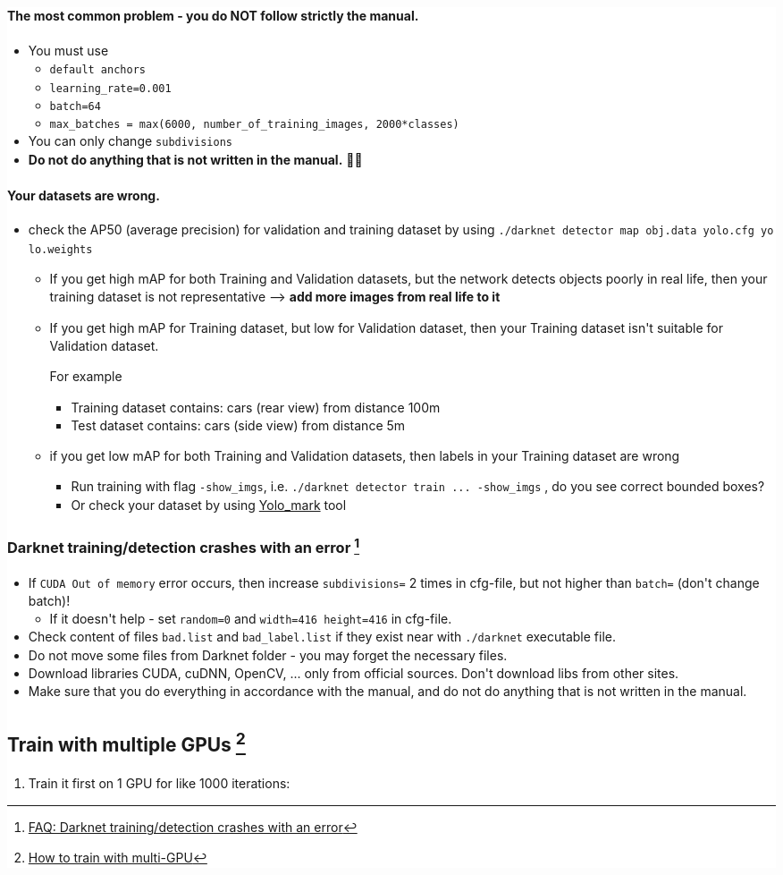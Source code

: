 [^1]: [FAQ: I get low accuracy](https://github.com/AlexeyAB/darknet/wiki/FAQ---frequently-asked-questions#1-i-get-low-accuracy)

#### The most common problem - you do NOT follow strictly the manual.

- You must use
  - `default anchors`
  - `learning_rate=0.001`
  - `batch=64`
  - `max_batches = max(6000, number_of_training_images, 2000*classes)`
- You can only change `subdivisions`
- **Do not do anything that is not written in the manual.** 🙅‍♂️

#### Your datasets are wrong. 

- check the AP50 (average precision) for validation and training dataset by using `./darknet detector map obj.data yolo.cfg yolo.weights`

  - If you get high mAP for both Training and Validation datasets, but the network detects objects poorly in real life, then your training dataset is not representative -->  **add more images from real life to it**

  - If you get high mAP for Training dataset, but low for Validation dataset, then your Training dataset isn't suitable for Validation dataset. 

    For example

    - Training dataset contains: cars (rear view) from distance 100m
    - Test dataset contains: cars (side view) from distance 5m

  - if you get low mAP for both Training and Validation datasets, then labels in your Training dataset are wrong

    - Run training with flag `-show_imgs`, i.e. `./darknet detector train ... -show_imgs` , do you see correct bounded boxes?
    - Or check your dataset by using [Yolo_mark](https://github.com/AlexeyAB/Yolo_mark) tool

### Darknet training/detection crashes with an error [^2]

- If `CUDA Out of memory` error occurs, then increase `subdivisions=` 2 times in cfg-file, but not higher than `batch=` (don't change batch)!
  - If it doesn't help - set `random=0` and `width=416 height=416` in cfg-file.
- Check content of files `bad.list` and `bad_label.list` if they exist near with `./darknet` executable file.
- Do not move some files from Darknet folder - you may forget the necessary files.
- Download libraries CUDA, cuDNN, OpenCV, ... only from official sources. Don't download libs from other sites.
- Make sure that you do everything in accordance with the manual, and do not do anything that is not written in the manual.

[^2]: [FAQ: Darknet training/detection crashes with an error](https://github.com/AlexeyAB/darknet/wiki/FAQ---frequently-asked-questions#2-darknet-trainingdetection-crashes-with-an-error)



## Train with multiple GPUs [^3]

[^3]: [How to train with multi-GPU](https://github.com/AlexeyAB/darknet#how-to-train-with-multi-gpu) 

1. Train it first on 1 GPU for like 1000 iterations:


[^4]: [When should I stop training](https://github.com/AlexeyAB/darknet#when-should-i-stop-training)
[^ 5]: [How to improve object detection](https://github.com/AlexeyAB/darknet#how-to-improve-object-detection)